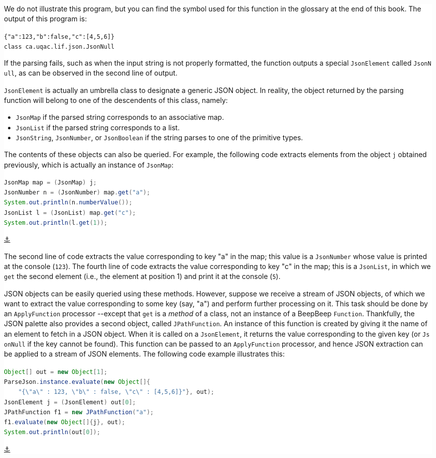 
We do not illustrate this program, but you can find the symbol used for this function in the glossary at the end of this book. The output of this program is:

```
{"a":123,"b":false,"c":[4,5,6]}
class ca.uqac.lif.json.JsonNull
```

If the parsing fails, such as when the input string is not properly formatted, the function outputs a special `JsonElement` called `JsonNull`, as can be observed in the second line of output.

`JsonElement` is actually an umbrella class to designate a generic JSON object. In reality, the object returned by the parsing function will belong to one of the descendents of this class, namely:

- `JsonMap` if the parsed string corresponds to an associative map.
- `JsonList` if the parsed string corresponds to a list.
- `JsonString`, `JsonNumber`, or `JsonBoolean` if the string parses to one of the primitive types.

The contents of these objects can also be queried. For example, the following code extracts elements from the object `j` obtained previously, which is actually an instance of `JsonMap`:

``` java
JsonMap map = (JsonMap) j;
JsonNumber n = (JsonNumber) map.get("a");
System.out.println(n.numberValue());
JsonList l = (JsonList) map.get("c");
System.out.println(l.get(1));
```
[⚓](https://github.com/liflab/beepbeep-3-examples/blob/master/Source/src/json/Parsing.java#L46)


The second line of code extracts the value corresponding to key "a" in the map; this value is a `JsonNumber` whose value is printed at the console (`123`). The fourth line of code extracts the value corresponding to key "c" in the map; this is a `JsonList`, in which we `get` the second element (i.e., the element at position 1) and print it at the console (`5`).

JSON objects can be easily queried using these methods. However, suppose we receive a stream of JSON objects, of which we want to extract the value corresponding to some key (say, "a") and perform further processing on it. This task should be done by an `ApplyFunction` processor --except that `get` is a *method* of a class, not an instance of a BeepBeep `Function`. Thankfully, the JSON palette also provides a second object, called `JPathFunction`. An instance of this function is created by giving it the name of an element to fetch in a JSON object. When it is called on a `JsonElement`, it returns the value corresponding to the given key (or `JsonNull` if the key cannot be found). This function can be passed to an `ApplyFunction` processor, and hence JSON extraction can be applied to a stream of JSON elements. The following code example illustrates this:

``` java
Object[] out = new Object[1];
ParseJson.instance.evaluate(new Object[]{
    "{\"a\" : 123, \"b\" : false, \"c\" : [4,5,6]}"}, out);
JsonElement j = (JsonElement) out[0];
JPathFunction f1 = new JPathFunction("a");
f1.evaluate(new Object[]{j}, out);
System.out.println(out[0]);
```
[⚓](https://github.com/liflab/beepbeep-3-examples/blob/master/Source/src/json/JPathExample.java#L32)
